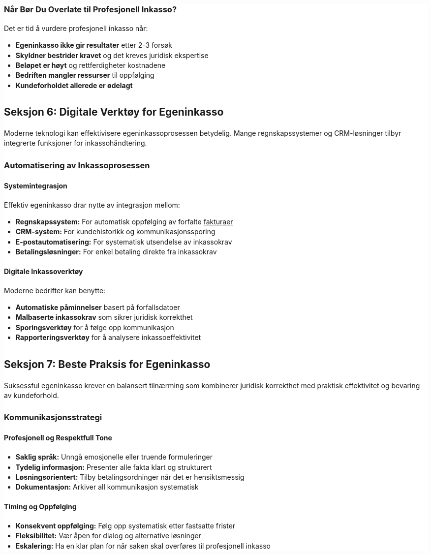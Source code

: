 ### Når Bør Du Overlate til Profesjonell Inkasso?

Det er tid å vurdere profesjonell inkasso når:

* **Egeninkasso ikke gir resultater** etter 2-3 forsøk
* **Skyldner bestrider kravet** og det kreves juridisk ekspertise
* **Beløpet er høyt** og rettferdigheter kostnadene
* **Bedriften mangler ressurser** til oppfølging
* **Kundeforholdet allerede er ødelagt**

## Seksjon 6: Digitale Verktøy for Egeninkasso

Moderne teknologi kan effektivisere egeninkassoprosessen betydelig. Mange regnskapssystemer og CRM-løsninger tilbyr integrerte funksjoner for inkassohåndtering.

### Automatisering av Inkassoprosessen

#### Systemintegrasjon

Effektiv egeninkasso drar nytte av integrasjon mellom:

* **Regnskapssystem:** For automatisk oppfølging av forfalte [fakturaer](/blogs/regnskap/hva-er-en-faktura "Hva er en Faktura? En Guide til Norske Fakturakrav")
* **CRM-system:** For kundehistorikk og kommunikasjonssporing
* **E-postautomatisering:** For systematisk utsendelse av inkassokrav
* **Betalingsløsninger:** For enkel betaling direkte fra inkassokrav

#### Digitale Inkassoverktøy

Moderne bedrifter kan benytte:

* **Automatiske påminnelser** basert på forfallsdatoer
* **Malbaserte inkassokrav** som sikrer juridisk korrekthet
* **Sporingsverktøy** for å følge opp kommunikasjon
* **Rapporteringsverktøy** for å analysere inkassoeffektivitet

## Seksjon 7: Beste Praksis for Egeninkasso

Suksessful egeninkasso krever en balansert tilnærming som kombinerer juridisk korrekthet med praktisk effektivitet og bevaring av kundeforhold.

### Kommunikasjonsstrategi

#### Profesjonell og Respektfull Tone

* **Saklig språk:** Unngå emosjonelle eller truende formuleringer
* **Tydelig informasjon:** Presenter alle fakta klart og strukturert
* **Løsningsorientert:** Tilby betalingsordninger når det er hensiktsmessig
* **Dokumentasjon:** Arkiver all kommunikasjon systematisk

#### Timing og Oppfølging

* **Konsekvent oppfølging:** Følg opp systematisk etter fastsatte frister
* **Fleksibilitet:** Vær åpen for dialog og alternative løsninger
* **Eskalering:** Ha en klar plan for når saken skal overføres til profesjonell inkasso
